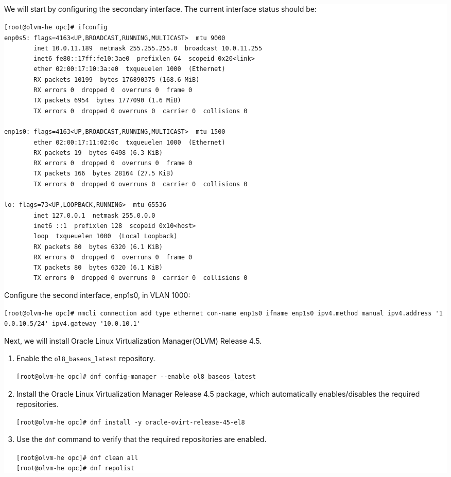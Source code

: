 We will start by configuring the secondary interface. The current interface status should be:


    [root@olvm-he opc]# ifconfig
    enp0s5: flags=4163<UP,BROADCAST,RUNNING,MULTICAST>  mtu 9000
            inet 10.0.11.189  netmask 255.255.255.0  broadcast 10.0.11.255
            inet6 fe80::17ff:fe10:3ae0  prefixlen 64  scopeid 0x20<link>
            ether 02:00:17:10:3a:e0  txqueuelen 1000  (Ethernet)
            RX packets 10199  bytes 176890375 (168.6 MiB)
            RX errors 0  dropped 0  overruns 0  frame 0
            TX packets 6954  bytes 1777090 (1.6 MiB)
            TX errors 0  dropped 0 overruns 0  carrier 0  collisions 0

    enp1s0: flags=4163<UP,BROADCAST,RUNNING,MULTICAST>  mtu 1500
            ether 02:00:17:11:02:0c  txqueuelen 1000  (Ethernet)
            RX packets 19  bytes 6498 (6.3 KiB)
            RX errors 0  dropped 0  overruns 0  frame 0
            TX packets 166  bytes 28164 (27.5 KiB)
            TX errors 0  dropped 0 overruns 0  carrier 0  collisions 0

    lo: flags=73<UP,LOOPBACK,RUNNING>  mtu 65536
            inet 127.0.0.1  netmask 255.0.0.0
            inet6 ::1  prefixlen 128  scopeid 0x10<host>
            loop  txqueuelen 1000  (Local Loopback)
            RX packets 80  bytes 6320 (6.1 KiB)
            RX errors 0  dropped 0  overruns 0  frame 0
            TX packets 80  bytes 6320 (6.1 KiB)
            TX errors 0  dropped 0 overruns 0  carrier 0  collisions 0

Configure the second interface, enp1s0, in VLAN 1000:

```
[root@olvm-he opc]# nmcli connection add type ethernet con-name enp1s0 ifname enp1s0 ipv4.method manual ipv4.address '10.0.10.5/24' ipv4.gateway '10.0.10.1'
```

Next, we will install Oracle Linux Virtualization Manager(OLVM) Release 4.5.

1. Enable the `ol8_baseos_latest` repository.

    ```
    [root@olvm-he opc]# dnf config-manager --enable ol8_baseos_latest
    ```

2. Install the Oracle Linux Virtualization Manager Release 4.5 package, which automatically enables/disables the required repositories.

    ```
    [root@olvm-he opc]# dnf install -y oracle-ovirt-release-45-el8
    ```

3. Use the `dnf` command to verify that the required repositories are enabled.

    ```
    [root@olvm-he opc]# dnf clean all
    [root@olvm-he opc]# dnf repolist
    ```

